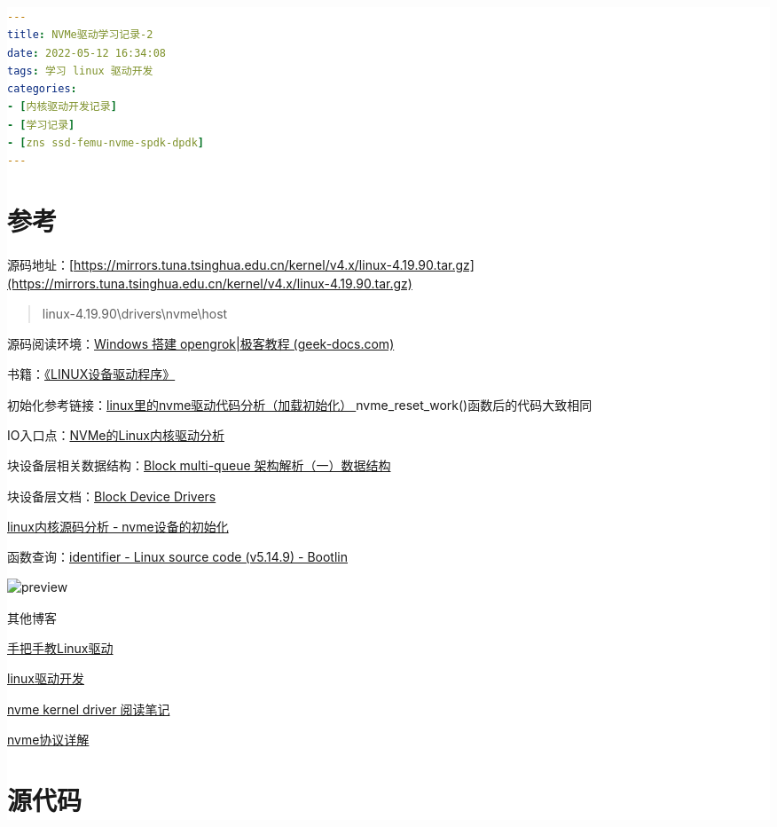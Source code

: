 ```yaml
---
title: NVMe驱动学习记录-2
date: 2022-05-12 16:34:08
tags: 学习 linux 驱动开发
categories: 
- [内核驱动开发记录]
- [学习记录]
- [zns ssd-femu-nvme-spdk-dpdk]
---
```

<meta name="referrer" content="no-referrer" />


# 参考

源码地址：[https://mirrors.tuna.tsinghua.edu.cn/kernel/v4.x/linux-4.19.90.tar.gz](https://mirrors.tuna.tsinghua.edu.cn/kernel/v4.x/linux-4.19.90.tar.gz)    

> linux-4.19.90\drivers\nvme\host

源码阅读环境：[Windows 搭建 opengrok|极客教程 (geek-docs.com)](https://geek-docs.com/personal/obama/windows-setup-opengrok.html)

书籍：[《LINUX设备驱动程序》](https://github.com/1020xyr/books/blob/main/LINUX%E8%AE%BE%E5%A4%87%E9%A9%B1%E5%8A%A8%E7%A8%8B%E5%BA%8F(%E7%AC%AC3%E7%89%88).pdf)

初始化参考链接：[linux里的nvme驱动代码分析（加载初始化） ](https://blog.csdn.net/panzhenjie/article/details/51581063) nvme_reset_work()函数后的代码大致相同

IO入口点：[NVMe的Linux内核驱动分析](https://zhuanlan.zhihu.com/p/72234187)

块设备层相关数据结构：[Block multi-queue 架构解析（一）数据结构](https://blog.csdn.net/qq_32740107/article/details/106302376?spm=1001.2014.3001.5501)

块设备层文档：[Block Device Drivers](https://linux-kernel-labs.github.io/refs/heads/master/labs/block_device_drivers.html#block-device-drivers)

[linux内核源码分析 - nvme设备的初始化](https://www.cnblogs.com/tolimit/p/8779876.html)



函数查询：[identifier - Linux source code (v5.14.9) - Bootlin](https://elixir.bootlin.com/linux/latest/ident)

![preview](https://img-blog.csdnimg.cn/img_convert/4ecd7c7deba418d2d5ceba1203f15d13.png)

其他博客

[手把手教Linux驱动](https://blog.csdn.net/daocaokafei/article/details/108071589)

[linux驱动开发](https://www.cnblogs.com/xiaojiang1025/category/918665.html?page=2)

[nvme kernel driver 阅读笔记](https://www.dazhuanlan.com/karenchan/topics/1006006)

[nvme协议详解](https://www.zhihu.com/column/c_1338070478725480449)

# 源代码
